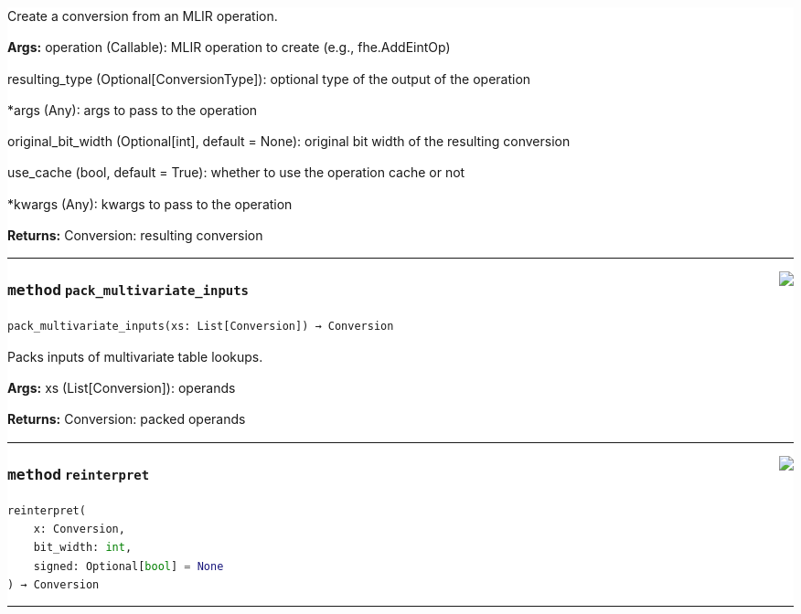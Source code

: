 Create a conversion from an MLIR operation. 



**Args:**
  operation (Callable):  MLIR operation to create (e.g., fhe.AddEintOp) 

 resulting_type (Optional[ConversionType]):  optional type of the output of the operation 

 *args (Any):  args to pass to the operation 

 original_bit_width (Optional[int], default = None):  original bit width of the resulting conversion 

 use_cache (bool, default = True):  whether to use the operation cache or not 

 *kwargs (Any):  kwargs to pass to the operation 

**Returns:**
  Conversion:  resulting conversion 

---

<a href="../../frontends/concrete-python/concrete/fhe/mlir/context.py#L1314"><img align="right" style="float:right;" src="https://img.shields.io/badge/-source-cccccc?style=flat-square"></a>

### <kbd>method</kbd> `pack_multivariate_inputs`

```python
pack_multivariate_inputs(xs: List[Conversion]) → Conversion
```

Packs inputs of multivariate table lookups. 



**Args:**
  xs (List[Conversion]):  operands 



**Returns:**
  Conversion:  packed operands 

---

<a href="../../frontends/concrete-python/concrete/fhe/mlir/context.py#L3883"><img align="right" style="float:right;" src="https://img.shields.io/badge/-source-cccccc?style=flat-square"></a>

### <kbd>method</kbd> `reinterpret`

```python
reinterpret(
    x: Conversion,
    bit_width: int,
    signed: Optional[bool] = None
) → Conversion
```





---
